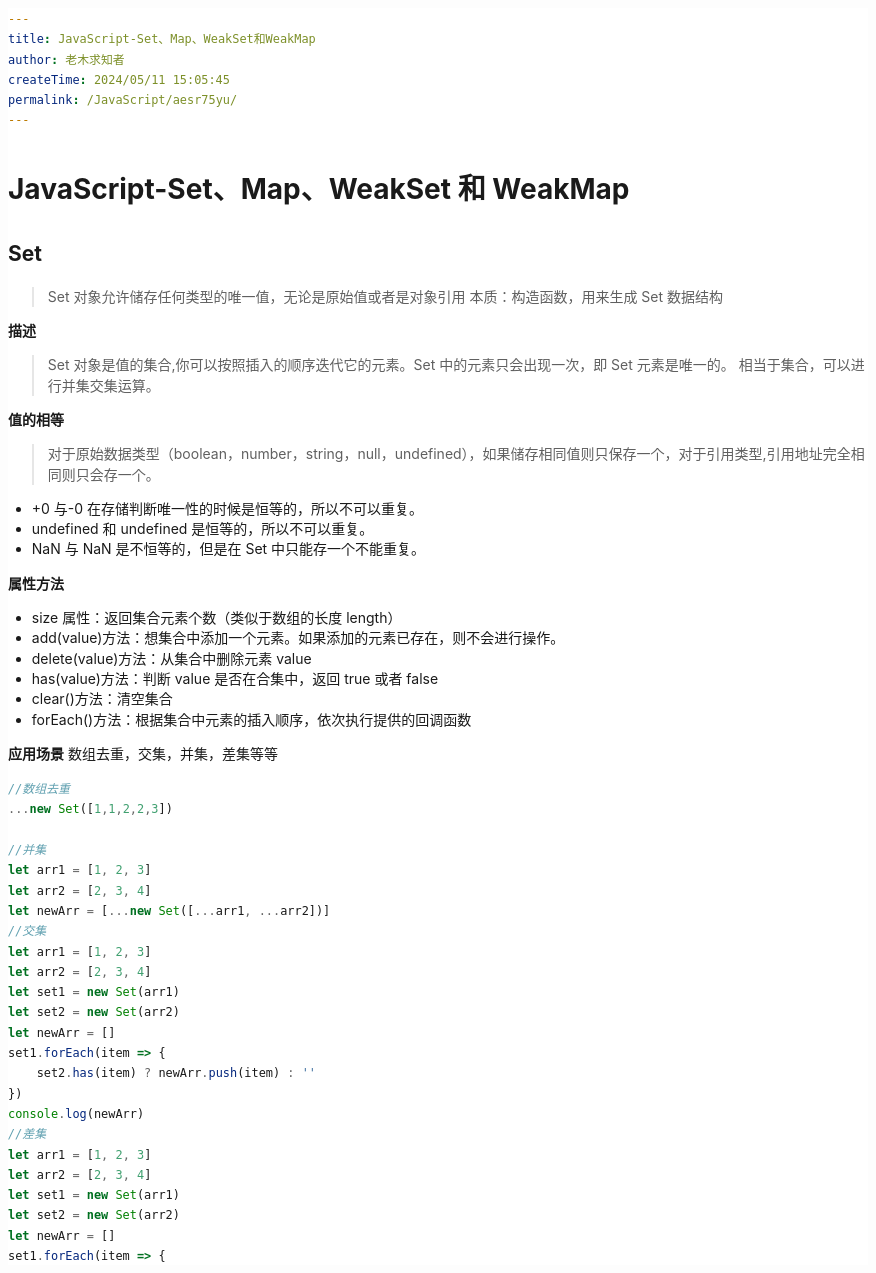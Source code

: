 ```yaml
---
title: JavaScript-Set、Map、WeakSet和WeakMap
author: 老木求知者
createTime: 2024/05/11 15:05:45
permalink: /JavaScript/aesr75yu/
---
```


# JavaScript-Set、Map、WeakSet 和 WeakMap

## Set

> Set 对象允许储存任何类型的唯一值，无论是原始值或者是对象引用
> 本质：构造函数，用来生成 Set 数据结构

**描述**

> Set 对象是值的集合,你可以按照插入的顺序迭代它的元素。Set 中的元素只会出现一次，即 Set 元素是唯一的。
> 相当于集合，可以进行并集交集运算。

**值的相等**

> 对于原始数据类型（boolean，number，string，null，undefined），如果储存相同值则只保存一个，对于引用类型,引用地址完全相同则只会存一个。

- +0 与-0 在存储判断唯一性的时候是恒等的，所以不可以重复。
- undefined 和 undefined 是恒等的，所以不可以重复。
- NaN 与 NaN 是不恒等的，但是在 Set 中只能存一个不能重复。

**属性方法**

- size 属性：返回集合元素个数（类似于数组的长度 length）
- add(value)方法：想集合中添加一个元素。如果添加的元素已存在，则不会进行操作。
- delete(value)方法：从集合中删除元素 value
- has(value)方法：判断 value 是否在合集中，返回 true 或者 false
- clear()方法：清空集合
- forEach()方法：根据集合中元素的插入顺序，依次执行提供的回调函数

**应用场景**
数组去重，交集，并集，差集等等

```javascript
//数组去重
...new Set([1,1,2,2,3])

//并集
let arr1 = [1, 2, 3]
let arr2 = [2, 3, 4]
let newArr = [...new Set([...arr1, ...arr2])]
//交集
let arr1 = [1, 2, 3]
let arr2 = [2, 3, 4]
let set1 = new Set(arr1)
let set2 = new Set(arr2)
let newArr = []
set1.forEach(item => {
    set2.has(item) ? newArr.push(item) : ''
})
console.log(newArr)
//差集
let arr1 = [1, 2, 3]
let arr2 = [2, 3, 4]
let set1 = new Set(arr1)
let set2 = new Set(arr2)
let newArr = []
set1.forEach(item => {
```
